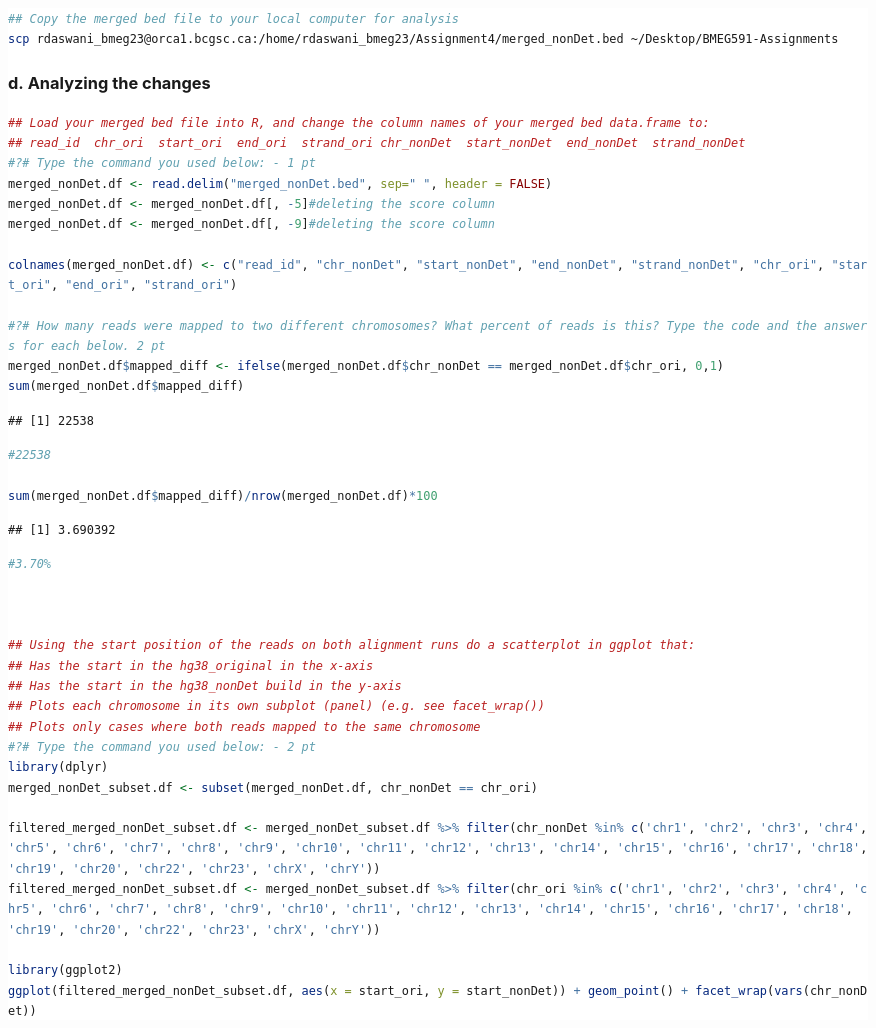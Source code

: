 ``` bash
## Copy the merged bed file to your local computer for analysis
scp rdaswani_bmeg23@orca1.bcgsc.ca:/home/rdaswani_bmeg23/Assignment4/merged_nonDet.bed ~/Desktop/BMEG591-Assignments
```

### d. Analyzing the changes

``` r
## Load your merged bed file into R, and change the column names of your merged bed data.frame to: 
## read_id  chr_ori  start_ori  end_ori  strand_ori chr_nonDet  start_nonDet  end_nonDet  strand_nonDet 
#?# Type the command you used below: - 1 pt
merged_nonDet.df <- read.delim("merged_nonDet.bed", sep=" ", header = FALSE)
merged_nonDet.df <- merged_nonDet.df[, -5]#deleting the score column
merged_nonDet.df <- merged_nonDet.df[, -9]#deleting the score column

colnames(merged_nonDet.df) <- c("read_id", "chr_nonDet", "start_nonDet", "end_nonDet", "strand_nonDet", "chr_ori", "start_ori", "end_ori", "strand_ori")

#?# How many reads were mapped to two different chromosomes? What percent of reads is this? Type the code and the answers for each below. 2 pt
merged_nonDet.df$mapped_diff <- ifelse(merged_nonDet.df$chr_nonDet == merged_nonDet.df$chr_ori, 0,1)
sum(merged_nonDet.df$mapped_diff)
```

    ## [1] 22538

``` r
#22538

sum(merged_nonDet.df$mapped_diff)/nrow(merged_nonDet.df)*100
```

    ## [1] 3.690392

``` r
#3.70% 



## Using the start position of the reads on both alignment runs do a scatterplot in ggplot that: 
## Has the start in the hg38_original in the x-axis
## Has the start in the hg38_nonDet build in the y-axis
## Plots each chromosome in its own subplot (panel) (e.g. see facet_wrap())
## Plots only cases where both reads mapped to the same chromosome
#?# Type the command you used below: - 2 pt
library(dplyr)
merged_nonDet_subset.df <- subset(merged_nonDet.df, chr_nonDet == chr_ori)

filtered_merged_nonDet_subset.df <- merged_nonDet_subset.df %>% filter(chr_nonDet %in% c('chr1', 'chr2', 'chr3', 'chr4', 'chr5', 'chr6', 'chr7', 'chr8', 'chr9', 'chr10', 'chr11', 'chr12', 'chr13', 'chr14', 'chr15', 'chr16', 'chr17', 'chr18', 'chr19', 'chr20', 'chr22', 'chr23', 'chrX', 'chrY'))
filtered_merged_nonDet_subset.df <- merged_nonDet_subset.df %>% filter(chr_ori %in% c('chr1', 'chr2', 'chr3', 'chr4', 'chr5', 'chr6', 'chr7', 'chr8', 'chr9', 'chr10', 'chr11', 'chr12', 'chr13', 'chr14', 'chr15', 'chr16', 'chr17', 'chr18', 'chr19', 'chr20', 'chr22', 'chr23', 'chrX', 'chrY'))

library(ggplot2)
ggplot(filtered_merged_nonDet_subset.df, aes(x = start_ori, y = start_nonDet)) + geom_point() + facet_wrap(vars(chr_nonDet)) 
```
